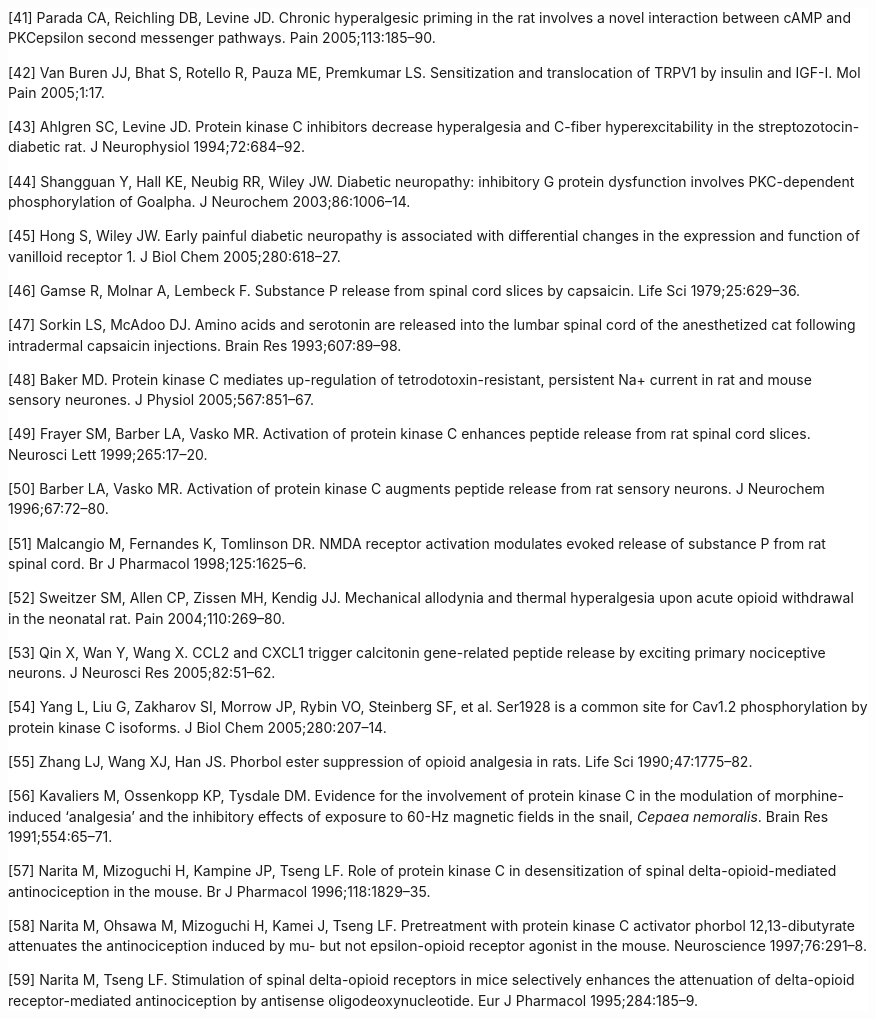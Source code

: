 [41] Parada CA, Reichling DB, Levine JD. Chronic hyperalgesic priming in the rat involves a novel interaction between cAMP and PKCepsilon second messenger pathways. Pain 2005;113:185–90.

[42] Van Buren JJ, Bhat S, Rotello R, Pauza ME, Premkumar LS. Sensitization and translocation of TRPV1 by insulin and IGF-I. Mol Pain 2005;1:17.

[43] Ahlgren SC, Levine JD. Protein kinase C inhibitors decrease hyperalgesia and C-fiber hyperexcitability in the streptozotocin-diabetic rat. J Neurophysiol 1994;72:684–92.

[44] Shangguan Y, Hall KE, Neubig RR, Wiley JW. Diabetic neuropathy: inhibitory G protein dysfunction involves PKC-dependent phosphorylation of Goalpha. J Neurochem 2003;86:1006–14.

[45] Hong S, Wiley JW. Early painful diabetic neuropathy is associated with differential changes in the expression and function of vanilloid receptor 1. J Biol Chem 2005;280:618–27.

[46] Gamse R, Molnar A, Lembeck F. Substance P release from spinal cord slices by capsaicin. Life Sci 1979;25:629–36.

[47] Sorkin LS, McAdoo DJ. Amino acids and serotonin are released into the lumbar spinal cord of the anesthetized cat following intradermal capsaicin injections. Brain Res 1993;607:89–98.

[48] Baker MD. Protein kinase C mediates up-regulation of tetrodotoxin-resistant, persistent Na+ current in rat and mouse sensory neurones. J Physiol 2005;567:851–67.

[49] Frayer SM, Barber LA, Vasko MR. Activation of protein kinase C enhances peptide release from rat spinal cord slices. Neurosci Lett 1999;265:17–20.

[50] Barber LA, Vasko MR. Activation of protein kinase C augments peptide release from rat sensory neurons. J Neurochem 1996;67:72–80.

[51] Malcangio M, Fernandes K, Tomlinson DR. NMDA receptor activation modulates evoked release of substance P from rat spinal cord. Br J Pharmacol 1998;125:1625–6.

[52] Sweitzer SM, Allen CP, Zissen MH, Kendig JJ. Mechanical allodynia and thermal hyperalgesia upon acute opioid withdrawal in the neonatal rat. Pain 2004;110:269–80.

[53] Qin X, Wan Y, Wang X. CCL2 and CXCL1 trigger calcitonin gene-related peptide release by exciting primary nociceptive neurons. J Neurosci Res 2005;82:51–62.

[54] Yang L, Liu G, Zakharov SI, Morrow JP, Rybin VO, Steinberg SF, et al. Ser1928 is a common site for Cav1.2 phosphorylation by protein kinase C isoforms. J Biol Chem 2005;280:207–14.

[55] Zhang LJ, Wang XJ, Han JS. Phorbol ester suppression of opioid analgesia in rats. Life Sci 1990;47:1775–82.

[56] Kavaliers M, Ossenkopp KP, Tysdale DM. Evidence for the involvement of protein kinase C in the modulation of morphine-induced ‘analgesia’ and the inhibitory effects of exposure to 60-Hz magnetic fields in the snail, *Cepaea nemoralis*. Brain Res 1991;554:65–71.

[57] Narita M, Mizoguchi H, Kampine JP, Tseng LF. Role of protein kinase C in desensitization of spinal delta-opioid-mediated antinociception in the mouse. Br J Pharmacol 1996;118:1829–35.

[58] Narita M, Ohsawa M, Mizoguchi H, Kamei J, Tseng LF. Pretreatment with protein kinase C activator phorbol 12,13-dibutyrate attenuates the antinociception induced by mu- but not epsilon-opioid receptor agonist in the mouse. Neuroscience 1997;76:291–8.

[59] Narita M, Tseng LF. Stimulation of spinal delta-opioid receptors in mice selectively enhances the attenuation of delta-opioid receptor-mediated antinociception by antisense oligodeoxynucleotide. Eur J Pharmacol 1995;284:185–9.
